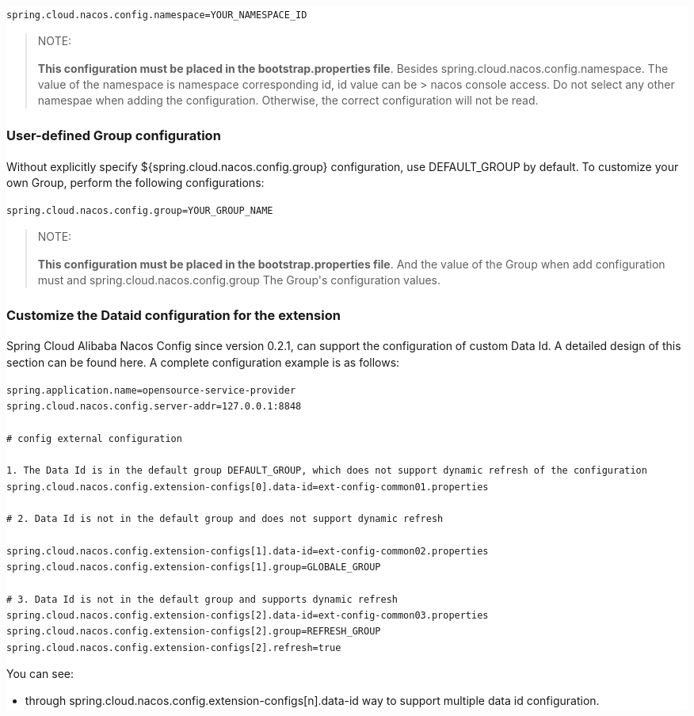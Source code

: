 ```properties
spring.cloud.nacos.config.namespace=YOUR_NAMESPACE_ID
```

> NOTE:
>
> **This configuration must be placed in the bootstrap.properties file**. Besides spring.cloud.nacos.config.namespace. The value of the namespace is namespace corresponding id, id value can be > nacos console access. Do not select any other namespae when adding the configuration. Otherwise, the correct configuration will not be read.

### User-defined Group configuration

Without explicitly specify $\{spring.cloud.nacos.config.group\} configuration, use DEFAULT_GROUP by default. To customize your own Group, perform the following configurations:

```properties
spring.cloud.nacos.config.group=YOUR_GROUP_NAME
```

> NOTE:
>
> **This configuration must be placed in the bootstrap.properties file**. And the value of the Group when add configuration must and spring.cloud.nacos.config.group The Group's configuration values.

### Customize the Dataid configuration for the extension

Spring Cloud Alibaba Nacos Config since version 0.2.1, can support the configuration of custom Data Id. A detailed design of this section can be found here. A complete configuration example is as follows:

```properties
spring.application.name=opensource-service-provider
spring.cloud.nacos.config.server-addr=127.0.0.1:8848

# config external configuration

1. The Data Id is in the default group DEFAULT_GROUP, which does not support dynamic refresh of the configuration
spring.cloud.nacos.config.extension-configs[0].data-id=ext-config-common01.properties

# 2. Data Id is not in the default group and does not support dynamic refresh

spring.cloud.nacos.config.extension-configs[1].data-id=ext-config-common02.properties
spring.cloud.nacos.config.extension-configs[1].group=GLOBALE_GROUP

# 3. Data Id is not in the default group and supports dynamic refresh
spring.cloud.nacos.config.extension-configs[2].data-id=ext-config-common03.properties
spring.cloud.nacos.config.extension-configs[2].group=REFRESH_GROUP
spring.cloud.nacos.config.extension-configs[2].refresh=true
```

You can see:

- through spring.cloud.nacos.config.extension-configs[n].data-id way to support multiple data id configuration.
